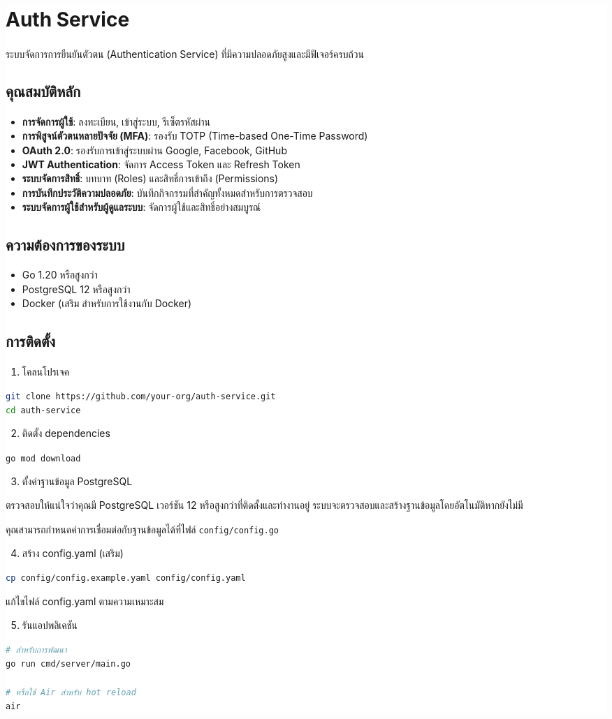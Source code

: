 # Auth Service

ระบบจัดการการยืนยันตัวตน (Authentication Service) ที่มีความปลอดภัยสูงและมีฟีเจอร์ครบถ้วน

## คุณสมบัติหลัก

- **การจัดการผู้ใช้**: ลงทะเบียน, เข้าสู่ระบบ, รีเซ็ตรหัสผ่าน
- **การพิสูจน์ตัวตนหลายปัจจัย (MFA)**: รองรับ TOTP (Time-based One-Time Password)
- **OAuth 2.0**: รองรับการเข้าสู่ระบบผ่าน Google, Facebook, GitHub
- **JWT Authentication**: จัดการ Access Token และ Refresh Token
- **ระบบจัดการสิทธิ์**: บทบาท (Roles) และสิทธิ์การเข้าถึง (Permissions)
- **การบันทึกประวัติความปลอดภัย**: บันทึกกิจกรรมที่สำคัญทั้งหมดสำหรับการตรวจสอบ
- **ระบบจัดการผู้ใช้สำหรับผู้ดูแลระบบ**: จัดการผู้ใช้และสิทธิ์อย่างสมบูรณ์

## ความต้องการของระบบ

- Go 1.20 หรือสูงกว่า
- PostgreSQL 12 หรือสูงกว่า
- Docker (เสริม สำหรับการใช้งานกับ Docker)

## การติดตั้ง

1. โคลนโปรเจค

```bash
git clone https://github.com/your-org/auth-service.git
cd auth-service
```

2. ติดตั้ง dependencies

```bash
go mod download
```

3. ตั้งค่าฐานข้อมูล PostgreSQL

ตรวจสอบให้แน่ใจว่าคุณมี PostgreSQL เวอร์ชัน 12 หรือสูงกว่าที่ติดตั้งและทำงานอยู่ ระบบจะตรวจสอบและสร้างฐานข้อมูลโดยอัตโนมัติหากยังไม่มี

คุณสามารถกำหนดค่าการเชื่อมต่อกับฐานข้อมูลได้ที่ไฟล์ `config/config.go`

4. สร้าง config.yaml (เสริม)

```bash
cp config/config.example.yaml config/config.yaml
```

แก้ไขไฟล์ config.yaml ตามความเหมาะสม

5. รันแอปพลิเคชัน

```bash
# สำหรับการพัฒนา
go run cmd/server/main.go

# หรือใช้ Air สำหรับ hot reload
air
```

